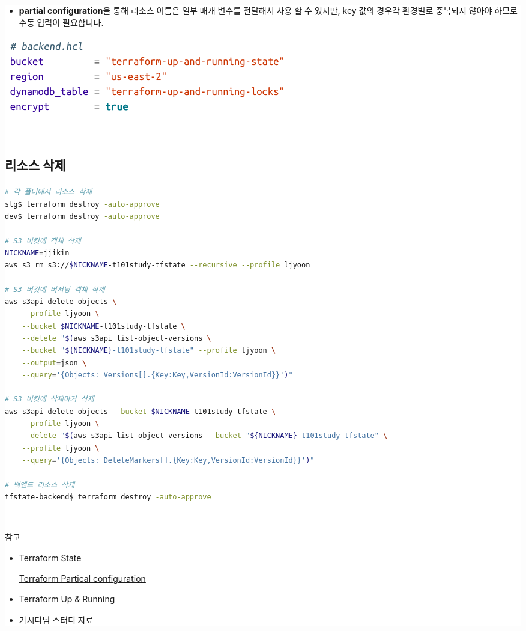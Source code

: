 - **partial configuration**을 통해 리소스 이름은 일부 매개 변수를 전달해서 사용 할 수 있지만, key 값의 경우각 환경별로 중복되지 않아야 하므로 수동 입력이 필요합니다.

![Untitled](/assets/img/posts/image-20221029193904176.png)

<br>

## 리소스 삭제

```bash
# 각 폴더에서 리소스 삭제
stg$ terraform destroy -auto-approve
dev$ terraform destroy -auto-approve

# S3 버킷에 객체 삭제
NICKNAME=jjikin
aws s3 rm s3://$NICKNAME-t101study-tfstate --recursive --profile ljyoon

# S3 버킷에 버저닝 객체 삭제 
aws s3api delete-objects \
    --profile ljyoon \
    --bucket $NICKNAME-t101study-tfstate \
    --delete "$(aws s3api list-object-versions \
    --bucket "${NICKNAME}-t101study-tfstate" --profile ljyoon \
    --output=json \
    --query='{Objects: Versions[].{Key:Key,VersionId:VersionId}}')"

# S3 버킷에 삭제마커 삭제
aws s3api delete-objects --bucket $NICKNAME-t101study-tfstate \
    --profile ljyoon \
    --delete "$(aws s3api list-object-versions --bucket "${NICKNAME}-t101study-tfstate" \
    --profile ljyoon \
    --query='{Objects: DeleteMarkers[].{Key:Key,VersionId:VersionId}}')"

# 백엔드 리소스 삭제
tfstate-backend$ terraform destroy -auto-approve
```

<br>

참고

- [Terraform State](https://developer.hashicorp.com/terraform/language/state)

  [Terraform Partical configuration](https://developer.hashicorp.com/terraform/language/settings/backends/configuration#partial-configuration)

- Terraform Up & Running

- 가시다님 스터디 자료
